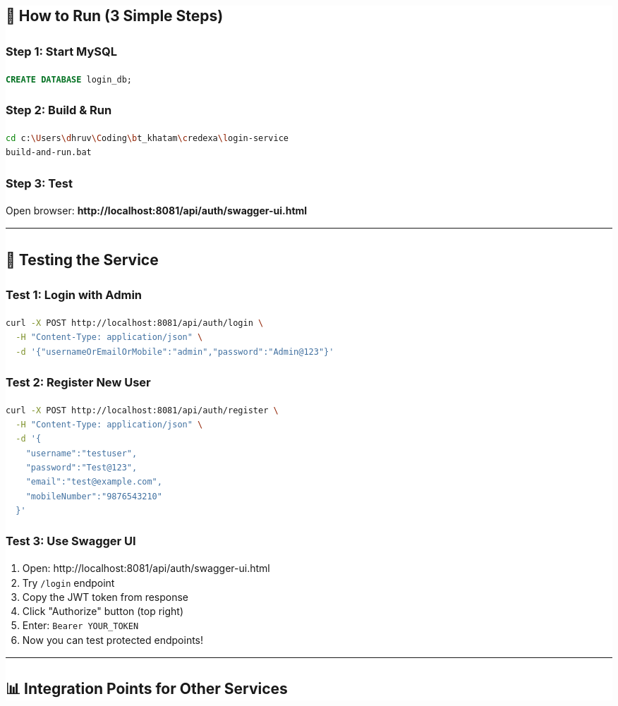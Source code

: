 
## 🚀 How to Run (3 Simple Steps)

### Step 1: Start MySQL
```sql
CREATE DATABASE login_db;
```

### Step 2: Build & Run
```bash
cd c:\Users\dhruv\Coding\bt_khatam\credexa\login-service
build-and-run.bat
```

### Step 3: Test
Open browser: **http://localhost:8081/api/auth/swagger-ui.html**

---

## 🧪 Testing the Service

### Test 1: Login with Admin
```bash
curl -X POST http://localhost:8081/api/auth/login \
  -H "Content-Type: application/json" \
  -d '{"usernameOrEmailOrMobile":"admin","password":"Admin@123"}'
```

### Test 2: Register New User
```bash
curl -X POST http://localhost:8081/api/auth/register \
  -H "Content-Type: application/json" \
  -d '{
    "username":"testuser",
    "password":"Test@123",
    "email":"test@example.com",
    "mobileNumber":"9876543210"
  }'
```

### Test 3: Use Swagger UI
1. Open: http://localhost:8081/api/auth/swagger-ui.html
2. Try `/login` endpoint
3. Copy the JWT token from response
4. Click "Authorize" button (top right)
5. Enter: `Bearer YOUR_TOKEN`
6. Now you can test protected endpoints!

---

## 📊 Integration Points for Other Services
